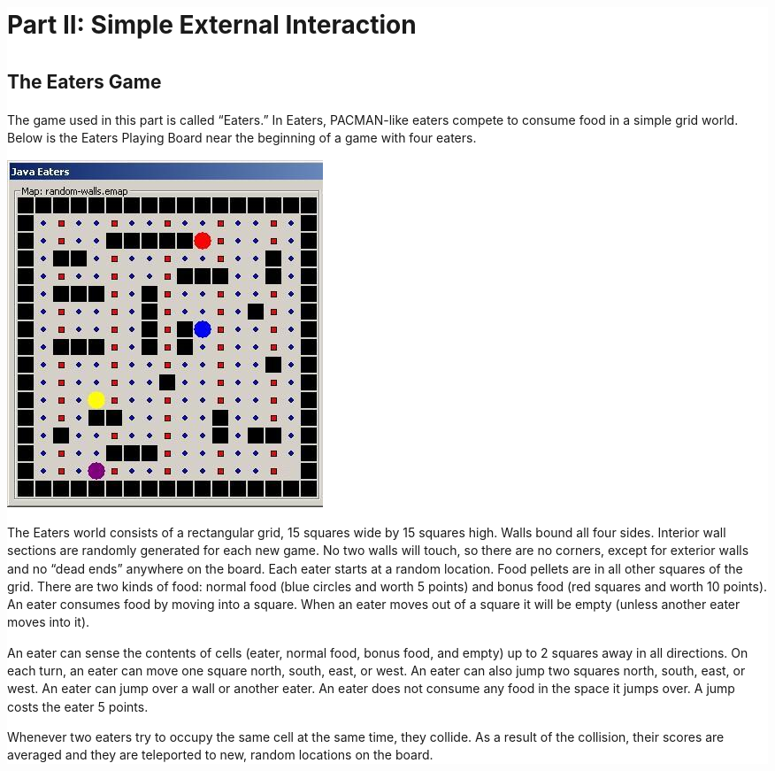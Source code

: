 # Part II: Simple External Interaction

## The Eaters Game

The game used in this part is called “Eaters.” In Eaters, PACMAN-like
eaters compete to consume food in a simple grid world. Below is the
Eaters Playing Board near the beginning of a game with four eaters.

![](Images/02/image1.jpeg)

The Eaters world consists of a rectangular grid, 15 squares wide by 15
squares high. Walls bound all four sides. Interior wall sections are
randomly generated for each new game. No two walls will touch, so there
are no corners, except for exterior walls and no “dead ends” anywhere on
the board. Each eater starts at a random location. Food pellets are in
all other squares of the grid. There are two kinds of food: normal food
(blue circles and worth 5 points) and bonus food (red squares and worth
10 points). An eater consumes food by moving into a square. When an
eater moves out of a square it will be empty (unless another eater moves
into it).

An eater can sense the contents of cells (eater, normal food, bonus
food, and empty) up to 2 squares away in all directions. On each turn,
an eater can move one square north, south, east, or west. An eater can
also jump two squares north, south, east, or west. An eater can jump
over a wall or another eater. An eater does not consume any food in the
space it jumps over. A jump costs the eater 5 points.

Whenever two eaters try to occupy the same cell at the same time, they
collide. As a result of the collision, their scores are averaged and
they are teleported to new, random locations on the board.
